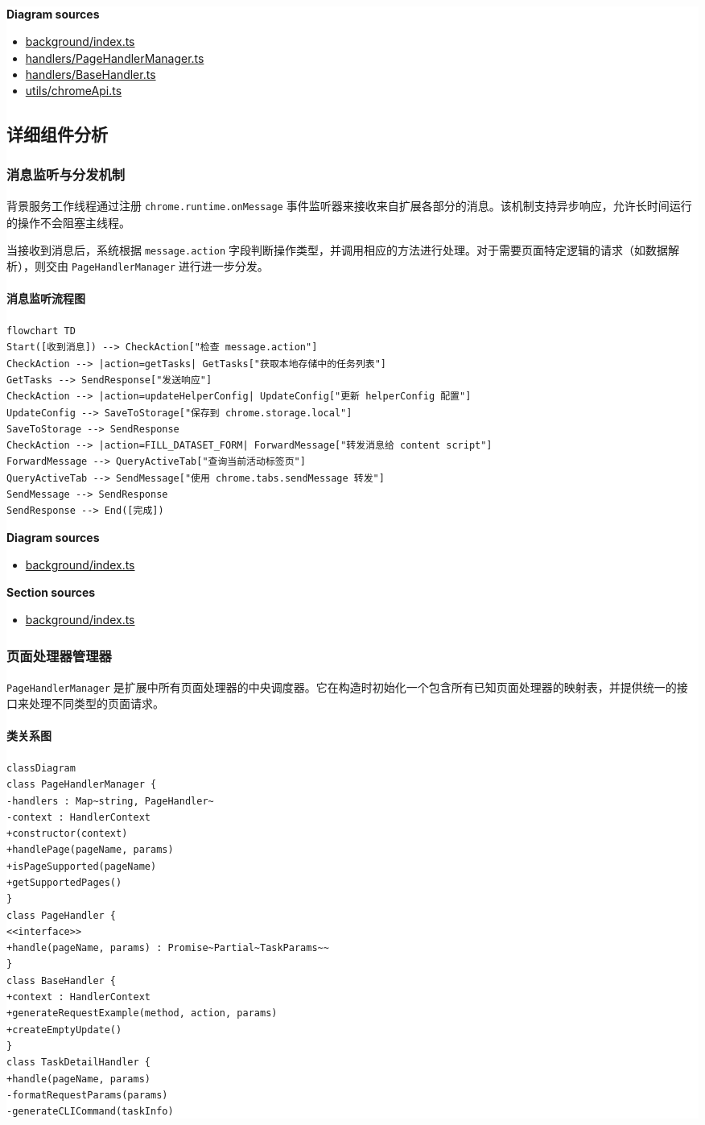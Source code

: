 **Diagram sources**  
- [background/index.ts](file://src/background/index.ts#L0-L513)
- [handlers/PageHandlerManager.ts](file://src/handlers/PageHandlerManager.ts#L62-L78)
- [handlers/BaseHandler.ts](file://src/handlers/BaseHandler.ts#L10-L15)
- [utils/chromeApi.ts](file://src/utils/chromeApi.ts#L20-L35)

## 详细组件分析

### 消息监听与分发机制

背景服务工作线程通过注册 `chrome.runtime.onMessage` 事件监听器来接收来自扩展各部分的消息。该机制支持异步响应，允许长时间运行的操作不会阻塞主线程。

当接收到消息后，系统根据 `message.action` 字段判断操作类型，并调用相应的方法进行处理。对于需要页面特定逻辑的请求（如数据解析），则交由 `PageHandlerManager` 进行进一步分发。

#### 消息监听流程图
```mermaid
flowchart TD
Start([收到消息]) --> CheckAction["检查 message.action"]
CheckAction --> |action=getTasks| GetTasks["获取本地存储中的任务列表"]
GetTasks --> SendResponse["发送响应"]
CheckAction --> |action=updateHelperConfig| UpdateConfig["更新 helperConfig 配置"]
UpdateConfig --> SaveToStorage["保存到 chrome.storage.local"]
SaveToStorage --> SendResponse
CheckAction --> |action=FILL_DATASET_FORM| ForwardMessage["转发消息给 content script"]
ForwardMessage --> QueryActiveTab["查询当前活动标签页"]
QueryActiveTab --> SendMessage["使用 chrome.tabs.sendMessage 转发"]
SendMessage --> SendResponse
SendResponse --> End([完成])
```

**Diagram sources**  
- [background/index.ts](file://src/background/index.ts#L50-L150)

**Section sources**  
- [background/index.ts](file://src/background/index.ts#L50-L200)

### 页面处理器管理器

`PageHandlerManager` 是扩展中所有页面处理器的中央调度器。它在构造时初始化一个包含所有已知页面处理器的映射表，并提供统一的接口来处理不同类型的页面请求。

#### 类关系图
```mermaid
classDiagram
class PageHandlerManager {
-handlers : Map~string, PageHandler~
-context : HandlerContext
+constructor(context)
+handlePage(pageName, params)
+isPageSupported(pageName)
+getSupportedPages()
}
class PageHandler {
<<interface>>
+handle(pageName, params) : Promise~Partial~TaskParams~~
}
class BaseHandler {
+context : HandlerContext
+generateRequestExample(method, action, params)
+createEmptyUpdate()
}
class TaskDetailHandler {
+handle(pageName, params)
-formatRequestParams(params)
-generateCLICommand(taskInfo)
```